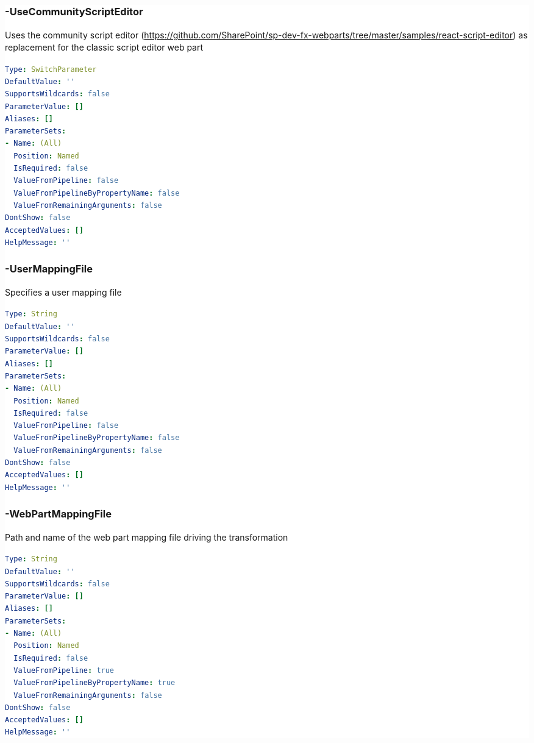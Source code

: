 ### -UseCommunityScriptEditor

Uses the community script editor (https://github.com/SharePoint/sp-dev-fx-webparts/tree/master/samples/react-script-editor) as replacement for the classic script editor web part

```yaml
Type: SwitchParameter
DefaultValue: ''
SupportsWildcards: false
ParameterValue: []
Aliases: []
ParameterSets:
- Name: (All)
  Position: Named
  IsRequired: false
  ValueFromPipeline: false
  ValueFromPipelineByPropertyName: false
  ValueFromRemainingArguments: false
DontShow: false
AcceptedValues: []
HelpMessage: ''
```

### -UserMappingFile

Specifies a user mapping file

```yaml
Type: String
DefaultValue: ''
SupportsWildcards: false
ParameterValue: []
Aliases: []
ParameterSets:
- Name: (All)
  Position: Named
  IsRequired: false
  ValueFromPipeline: false
  ValueFromPipelineByPropertyName: false
  ValueFromRemainingArguments: false
DontShow: false
AcceptedValues: []
HelpMessage: ''
```

### -WebPartMappingFile

Path and name of the web part mapping file driving the transformation

```yaml
Type: String
DefaultValue: ''
SupportsWildcards: false
ParameterValue: []
Aliases: []
ParameterSets:
- Name: (All)
  Position: Named
  IsRequired: false
  ValueFromPipeline: true
  ValueFromPipelineByPropertyName: true
  ValueFromRemainingArguments: false
DontShow: false
AcceptedValues: []
HelpMessage: ''
```
